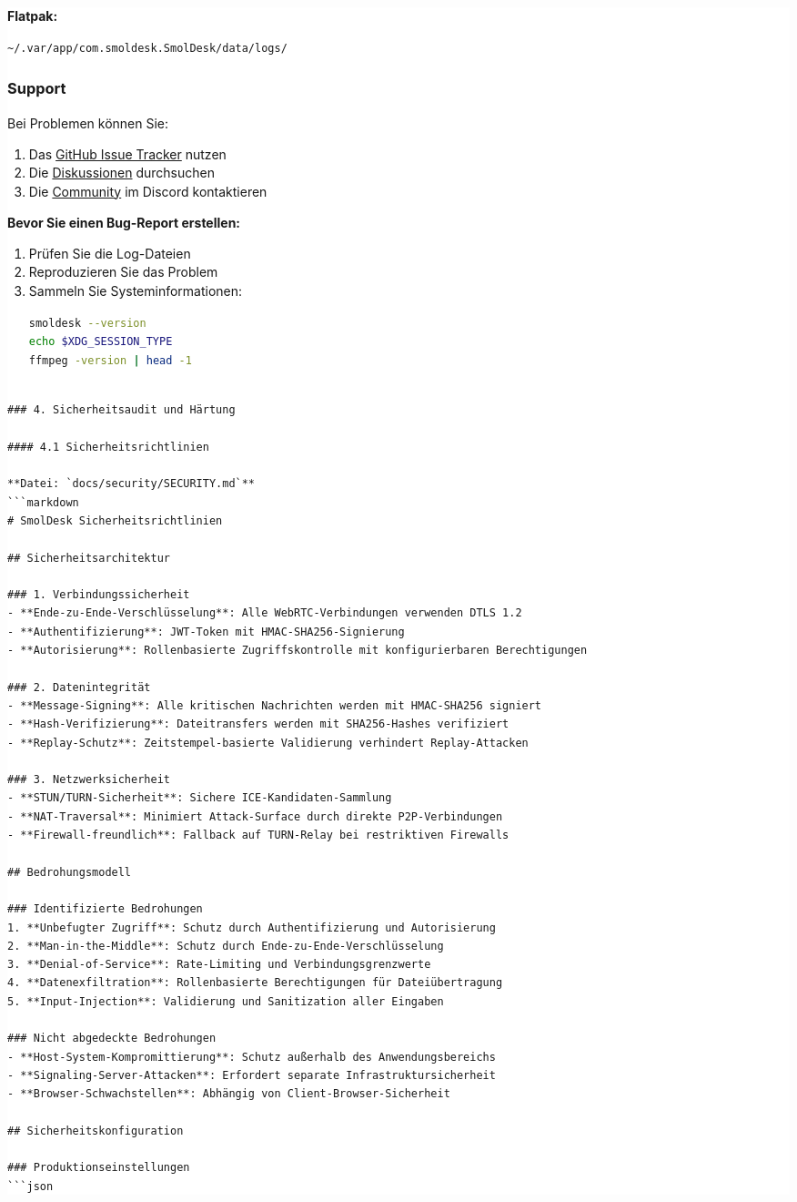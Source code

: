 **Flatpak:**
```
~/.var/app/com.smoldesk.SmolDesk/data/logs/
```

### Support

Bei Problemen können Sie:
1. Das [GitHub Issue Tracker](https://github.com/EcoSphereNetwork/SmolDesk/issues) nutzen
2. Die [Diskussionen](https://github.com/EcoSphereNetwork/SmolDesk/discussions) durchsuchen
3. Die [Community](https://discord.gg/smoldesk) im Discord kontaktieren

**Bevor Sie einen Bug-Report erstellen:**
1. Prüfen Sie die Log-Dateien
2. Reproduzieren Sie das Problem
3. Sammeln Sie Systeminformationen:
   ```bash
   smoldesk --version
   echo $XDG_SESSION_TYPE
   ffmpeg -version | head -1
   ```
```

### 4. Sicherheitsaudit und Härtung

#### 4.1 Sicherheitsrichtlinien

**Datei: `docs/security/SECURITY.md`**
```markdown
# SmolDesk Sicherheitsrichtlinien

## Sicherheitsarchitektur

### 1. Verbindungssicherheit
- **Ende-zu-Ende-Verschlüsselung**: Alle WebRTC-Verbindungen verwenden DTLS 1.2
- **Authentifizierung**: JWT-Token mit HMAC-SHA256-Signierung
- **Autorisierung**: Rollenbasierte Zugriffskontrolle mit konfigurierbaren Berechtigungen

### 2. Datenintegrität
- **Message-Signing**: Alle kritischen Nachrichten werden mit HMAC-SHA256 signiert
- **Hash-Verifizierung**: Dateitransfers werden mit SHA256-Hashes verifiziert
- **Replay-Schutz**: Zeitstempel-basierte Validierung verhindert Replay-Attacken

### 3. Netzwerksicherheit
- **STUN/TURN-Sicherheit**: Sichere ICE-Kandidaten-Sammlung
- **NAT-Traversal**: Minimiert Attack-Surface durch direkte P2P-Verbindungen
- **Firewall-freundlich**: Fallback auf TURN-Relay bei restriktiven Firewalls

## Bedrohungsmodell

### Identifizierte Bedrohungen
1. **Unbefugter Zugriff**: Schutz durch Authentifizierung und Autorisierung
2. **Man-in-the-Middle**: Schutz durch Ende-zu-Ende-Verschlüsselung
3. **Denial-of-Service**: Rate-Limiting und Verbindungsgrenzwerte
4. **Datenexfiltration**: Rollenbasierte Berechtigungen für Dateiübertragung
5. **Input-Injection**: Validierung und Sanitization aller Eingaben

### Nicht abgedeckte Bedrohungen
- **Host-System-Kompromittierung**: Schutz außerhalb des Anwendungsbereichs
- **Signaling-Server-Attacken**: Erfordert separate Infrastruktursicherheit
- **Browser-Schwachstellen**: Abhängig von Client-Browser-Sicherheit

## Sicherheitskonfiguration

### Produktionseinstellungen
```json
```